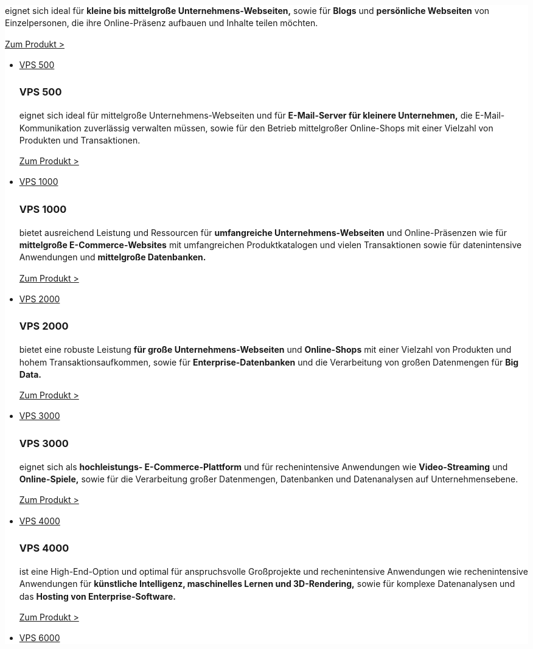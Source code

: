   eignet sich ideal für **kleine bis mittelgroße Unternehmens-Webseiten,** sowie für **Blogs** und **persönliche Webseiten** von Einzelpersonen, die ihre Online-Präsenz aufbauen und Inhalte teilen möchten.

  [Zum Produkt \>](https://www.netcup.com/de/server/vps/vps-250-g11s)

* [VPS 500](https://www.netcup.com/de/server/vps/vps-500-g11s)

  ### VPS 500 ###

  eignet sich ideal für mittelgroße Unternehmens-Webseiten und für **E-Mail-Server für kleinere Unternehmen,** die E-Mail-Kommunikation zuverlässig verwalten müssen, sowie für den Betrieb mittelgroßer Online-Shops mit einer Vielzahl von Produkten und Transaktionen.

  [Zum Produkt \>](https://www.netcup.com/de/server/vps/vps-500-g11s)

* [VPS 1000](https://www.netcup.com/de/server/vps/vps-1000-g11-12m)

  ### VPS 1000 ###

  bietet ausreichend Leistung und Ressourcen für **umfangreiche Unternehmens-Webseiten** und Online-Präsenzen wie für **mittelgroße E-Commerce-Websites** mit umfangreichen Produktkatalogen und vielen Transaktionen sowie für datenintensive Anwendungen und **mittelgroße Datenbanken.**

  [Zum Produkt \>](https://www.netcup.com/de/server/vps/vps-1000-g11-12m)

* [VPS 2000](https://www.netcup.com/de/server/vps/vps-2000-g11-12m)

  ### VPS 2000 ###

  bietet eine robuste Leistung **für große Unternehmens-Webseiten** und **Online-Shops** mit einer Vielzahl von Produkten und hohem Transaktionsaufkommen, sowie für **Enterprise-Datenbanken** und die Verarbeitung von großen Datenmengen für **Big Data.**

  [Zum Produkt \>](https://www.netcup.com/de/server/vps/vps-2000-g11-12m)

* [VPS 3000](https://www.netcup.com/de/server/vps/vps-3000-g11-12m)

  ### VPS 3000 ###

  eignet sich als **hochleistungs- E-Commerce-Plattform** und für rechenintensive Anwendungen wie **Video-Streaming** und **Online-Spiele,** sowie für die Verarbeitung großer Datenmengen, Datenbanken und Datenanalysen auf Unternehmensebene.

  [Zum Produkt \>](https://www.netcup.com/de/server/vps/vps-3000-g11-12m)

* [VPS 4000](https://www.netcup.com/de/server/vps/vps-4000-g11-12m)

  ### VPS 4000 ###

  ist eine High-End-Option und optimal für anspruchsvolle Großprojekte und rechenintensive Anwendungen wie rechenintensive Anwendungen für **künstliche Intelligenz, maschinelles Lernen und 3D-Rendering,** sowie für komplexe Datenanalysen und das **Hosting von Enterprise-Software.**

  [Zum Produkt \>](https://www.netcup.com/de/server/vps/vps-4000-g11-12m)

* [VPS 6000](https://www.netcup.com/de/server/vps/vps-6000-g11-12m)

